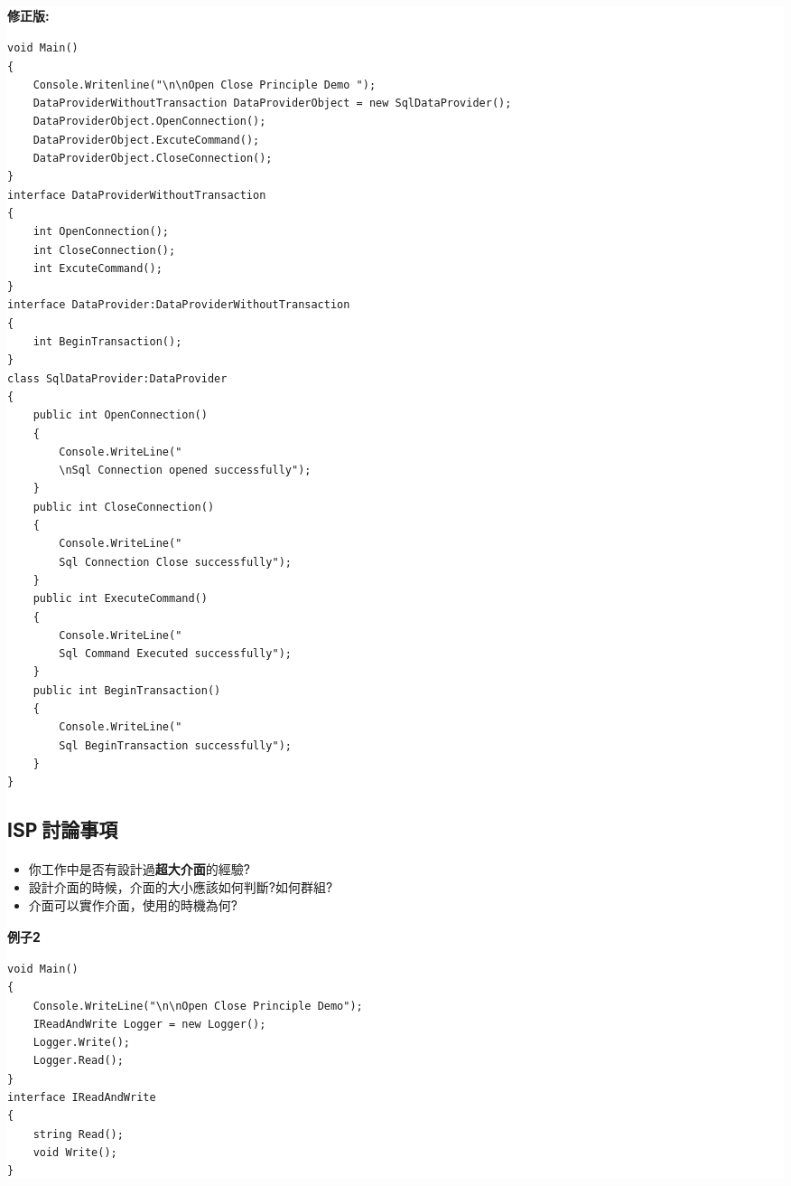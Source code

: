 **修正版:**
```csharp=
void Main()
{
    Console.Writenline("\n\nOpen Close Principle Demo ");
    DataProviderWithoutTransaction DataProviderObject = new SqlDataProvider();
    DataProviderObject.OpenConnection();
    DataProviderObject.ExcuteCommand();
    DataProviderObject.CloseConnection();
}
interface DataProviderWithoutTransaction
{
    int OpenConnection();
    int CloseConnection();
    int ExcuteCommand();
}
interface DataProvider:DataProviderWithoutTransaction
{
    int BeginTransaction();
}
class SqlDataProvider:DataProvider
{
    public int OpenConnection()
    {
        Console.WriteLine("
        \nSql Connection opened successfully");
    }
    public int CloseConnection()
    {
        Console.WriteLine("
        Sql Connection Close successfully");
    }
    public int ExecuteCommand()
    {
        Console.WriteLine("
        Sql Command Executed successfully");
    }
    public int BeginTransaction()
    {
        Console.WriteLine("
        Sql BeginTransaction successfully");
    }
}
```

## ISP 討論事項
* 你工作中是否有設計過**超大介面**的經驗?
* 設計介面的時候，介面的大小應該如何判斷?如何群組?
* 介面可以實作介面，使用的時機為何?

**例子2**
```csharp=
void Main()
{
    Console.WriteLine("\n\nOpen Close Principle Demo");
    IReadAndWrite Logger = new Logger();
    Logger.Write();
    Logger.Read();
}
interface IReadAndWrite
{
    string Read();
    void Write();
}
```